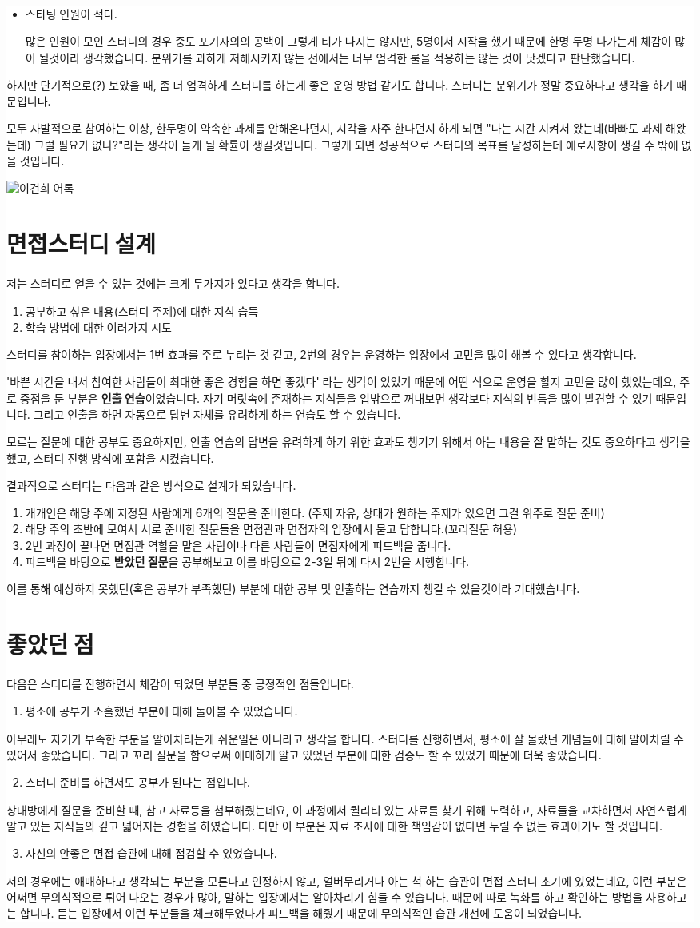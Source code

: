- 스타팅 인원이 적다.

  많은 인원이 모인 스터디의 경우 중도 포기자의의 공백이 그렇게 티가 나지는 않지만, 5명이서 시작을 했기 때문에 한명 두명 나가는게 체감이 많이 될것이라 생각했습니다. 분위기를 과하게 저해시키지 않는 선에서는 너무 엄격한 룰을 적용하는 않는 것이 낫겠다고 판단했습니다.

하지만 단기적으로(?) 보았을 때, 좀 더 엄격하게 스터디를 하는게 좋은 운영 방법 같기도 합니다. 스터디는 분위기가 정말 중요하다고 생각을 하기 때문입니다.

모두 자발적으로 참여하는 이상, 한두명이 약속한 과제를 안해온다던지, 지각을 자주 한다던지 하게 되면 "나는 시간 지켜서 왔는데(바빠도 과제 해왔는데) 그럴 필요가 없나?"라는 생각이 들게 될 확률이 생길것입니다. 그렇게 되면 성공적으로 스터디의 목표를 달성하는데 애로사항이 생길 수 밖에 없을 것입니다.

![이건희 어록](/post/retrospect/2024_interview_study/lee_kun_hee.jpg)

# 면접스터디 설계

저는 스터디로 얻을 수 있는 것에는 크게 두가지가 있다고 생각을 합니다.

1. 공부하고 싶은 내용(스터디 주제)에 대한 지식 습득
2. 학습 방법에 대한 여러가지 시도

스터디를 참여하는 입장에서는 1번 효과를 주로 누리는 것 같고, 2번의 경우는 운영하는 입장에서 고민을 많이 해볼 수 있다고 생각합니다.

'바쁜 시간을 내서 참여한 사람들이 최대한 좋은 경험을 하면 좋겠다' 라는 생각이 있었기 때문에 어떤 식으로 운영을 할지 고민을 많이 했었는데요, 주로 중점을 둔 부분은 **인출 연습**이었습니다. 자기 머릿속에 존재하는 지식들을 입밖으로 꺼내보면 생각보다 지식의 빈틈을 많이 발견할 수 있기 때문입니다. 그리고 인출을 하면 자동으로 답변 자체를 유려하게 하는 연습도 할 수 있습니다.

모르는 질문에 대한 공부도 중요하지만, 인출 연습의 답변을 유려하게 하기 위한 효과도 챙기기 위해서 아는 내용을 잘 말하는 것도 중요하다고 생각을 했고, 스터디 진행 방식에 포함을 시켰습니다.

결과적으로 스터디는 다음과 같은 방식으로 설계가 되었습니다.

1. 개개인은 해당 주에 지정된 사람에게 6개의 질문을 준비한다. (주제 자유, 상대가 원하는 주제가 있으면 그걸 위주로 질문 준비)
2. 해당 주의 초반에 모여서 서로 준비한 질문들을 면접관과 면접자의 입장에서 묻고 답합니다.(꼬리질문 허용)
3. 2번 과정이 끝나면 면접관 역할을 맡은 사람이나 다른 사람들이 면접자에게 피드백을 줍니다.
4. 피드백을 바탕으로 **받았던 질문**을 공부해보고 이를 바탕으로 2-3일 뒤에 다시 2번을 시행합니다.

이를 통해 예상하지 못했던(혹은 공부가 부족했던) 부분에 대한 공부 및 인출하는 연습까지 챙길 수 있을것이라 기대했습니다.

# 좋았던 점

다음은 스터디를 진행하면서 체감이 되었던 부분들 중 긍정적인 점들입니다.

1. 평소에 공부가 소홀했던 부분에 대해 돌아볼 수 있었습니다.

아무래도 자기가 부족한 부분을 알아차리는게 쉬운일은 아니라고 생각을 합니다. 스터디를 진행하면서, 평소에 잘 몰랐던 개념들에 대해 알아차릴 수 있어서 좋았습니다.
그리고 꼬리 질문을 함으로써 애매하게 알고 있었던 부분에 대한 검증도 할 수 있었기 때문에 더욱 좋았습니다.

2. 스터디 준비를 하면서도 공부가 된다는 점입니다.

상대방에게 질문을 준비할 때, 참고 자료등을 첨부해줬는데요, 이 과정에서 퀄리티 있는 자료를 찾기 위해 노력하고, 자료들을 교차하면서 자연스럽게 알고 있는 지식들의 깊고 넓어지는 경험을 하였습니다. 다만 이 부분은 자료 조사에 대한 책임감이 없다면 누릴 수 없는 효과이기도 할 것입니다.

3. 자신의 안좋은 면접 습관에 대해 점검할 수 있었습니다.

저의 경우에는 애매하다고 생각되는 부분을 모른다고 인정하지 않고, 얼버무리거나 아는 척 하는 습관이 면접 스터디 초기에 있었는데요, 이런 부분은 어쩌면 무의식적으로 튀어 나오는 경우가 많아, 말하는 입장에서는 알아차리기 힘들 수 있습니다. 때문에 따로 녹화를 하고 확인하는 방법을 사용하고는 합니다. 듣는 입장에서 이런 부분들을 체크해두었다가 피드백을 해줬기 때문에 무의식적인 습관 개선에 도움이 되었습니다.
